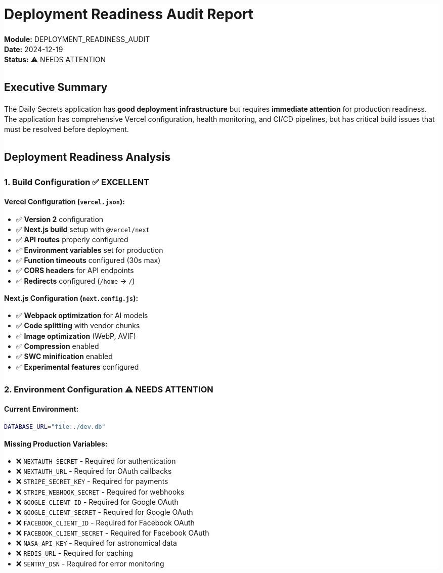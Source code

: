 # Deployment Readiness Audit Report

**Module:** DEPLOYMENT_READINESS_AUDIT  
**Date:** 2024-12-19  
**Status:** ⚠️ NEEDS ATTENTION

## Executive Summary

The Daily Secrets application has **good deployment infrastructure** but requires **immediate attention** for production readiness. The application has comprehensive Vercel configuration, health monitoring, and CI/CD pipelines, but has critical build issues that must be resolved before deployment.

## Deployment Readiness Analysis

### 1. Build Configuration ✅ EXCELLENT

**Vercel Configuration (`vercel.json`):**
- ✅ **Version 2** configuration
- ✅ **Next.js build** setup with `@vercel/next`
- ✅ **API routes** properly configured
- ✅ **Environment variables** set for production
- ✅ **Function timeouts** configured (30s max)
- ✅ **CORS headers** for API endpoints
- ✅ **Redirects** configured (`/home` → `/`)

**Next.js Configuration (`next.config.js`):**
- ✅ **Webpack optimization** for AI models
- ✅ **Code splitting** with vendor chunks
- ✅ **Image optimization** (WebP, AVIF)
- ✅ **Compression** enabled
- ✅ **SWC minification** enabled
- ✅ **Experimental features** configured

### 2. Environment Configuration ⚠️ NEEDS ATTENTION

**Current Environment:**
```bash
DATABASE_URL="file:./dev.db"
```

**Missing Production Variables:**
- ❌ `NEXTAUTH_SECRET` - Required for authentication
- ❌ `NEXTAUTH_URL` - Required for OAuth callbacks
- ❌ `STRIPE_SECRET_KEY` - Required for payments
- ❌ `STRIPE_WEBHOOK_SECRET` - Required for webhooks
- ❌ `GOOGLE_CLIENT_ID` - Required for Google OAuth
- ❌ `GOOGLE_CLIENT_SECRET` - Required for Google OAuth
- ❌ `FACEBOOK_CLIENT_ID` - Required for Facebook OAuth
- ❌ `FACEBOOK_CLIENT_SECRET` - Required for Facebook OAuth
- ❌ `NASA_API_KEY` - Required for astronomical data
- ❌ `REDIS_URL` - Required for caching
- ❌ `SENTRY_DSN` - Required for error monitoring
